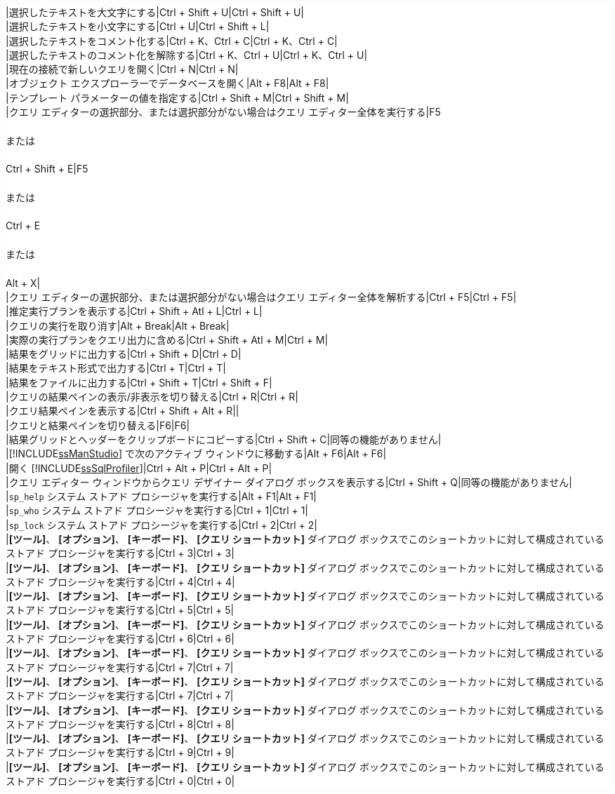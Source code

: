 |選択したテキストを大文字にする|Ctrl + Shift + U|Ctrl + Shift + U|  
|選択したテキストを小文字にする|Ctrl + U|Ctrl + Shift + L|  
|選択したテキストをコメント化する|Ctrl + K、Ctrl + C|Ctrl + K、Ctrl + C|  
|選択したテキストのコメント化を解除する|Ctrl + K、Ctrl + U|Ctrl + K、Ctrl + U|  
|現在の接続で新しいクエリを開く|Ctrl + N|Ctrl + N|  
|オブジェクト エクスプローラーでデータベースを開く|Alt + F8|Alt + F8|  
|テンプレート パラメーターの値を指定する|Ctrl + Shift + M|Ctrl + Shift + M|  
|クエリ エディターの選択部分、または選択部分がない場合はクエリ エディター全体を実行する|F5<br /><br /> または<br /><br /> Ctrl + Shift + E|F5<br /><br /> または<br /><br /> Ctrl + E<br /><br /> または<br /><br /> Alt + X|  
|クエリ エディターの選択部分、または選択部分がない場合はクエリ エディター全体を解析する|Ctrl + F5|Ctrl + F5|  
|推定実行プランを表示する|Ctrl + Shift + Atl + L|Ctrl + L|  
|クエリの実行を取り消す|Alt + Break|Alt + Break|  
|実際の実行プランをクエリ出力に含める|Ctrl + Shift + Atl + M|Ctrl + M|  
|結果をグリッドに出力する|Ctrl + Shift + D|Ctrl + D|  
|結果をテキスト形式で出力する|Ctrl + T|Ctrl + T|  
|結果をファイルに出力する|Ctrl + Shift + T|Ctrl + Shift + F|  
|クエリの結果ペインの表示/非表示を切り替える|Ctrl + R|Ctrl + R|  
|クエリ結果ペインを表示する|Ctrl + Shift + Alt + R||  
|クエリと結果ペインを切り替える|F6|F6|  
|結果グリッドとヘッダーをクリップボードにコピーする|Ctrl + Shift + C|同等の機能がありません|  
|[!INCLUDE[ssManStudio](../includes/ssmanstudio-md.md)] で次のアクティブ ウィンドウに移動する|Alt + F6|Alt + F6|  
|開く [!INCLUDE[ssSqlProfiler](../includes/sssqlprofiler-md.md)]|Ctrl + Alt + P|Ctrl + Alt + P|  
|クエリ エディター ウィンドウからクエリ デザイナー ダイアログ ボックスを表示する|Ctrl + Shift + Q|同等の機能がありません|  
|`sp_help` システム ストアド プロシージャを実行する|Alt + F1|Alt + F1|  
|`sp_who` システム ストアド プロシージャを実行する|Ctrl + 1|Ctrl + 1|  
|`sp_lock` システム ストアド プロシージャを実行する|Ctrl + 2|Ctrl + 2|  
|**[ツール]**、 **[オプション]**、 **[キーボード]**、 **[クエリ ショートカット]** ダイアログ ボックスでこのショートカットに対して構成されているストアド プロシージャを実行する|Ctrl + 3|Ctrl + 3|  
|**[ツール]**、 **[オプション]**、 **[キーボード]**、 **[クエリ ショートカット]** ダイアログ ボックスでこのショートカットに対して構成されているストアド プロシージャを実行する|Ctrl + 4|Ctrl + 4|  
|**[ツール]**、 **[オプション]**、 **[キーボード]**、 **[クエリ ショートカット]** ダイアログ ボックスでこのショートカットに対して構成されているストアド プロシージャを実行する|Ctrl + 5|Ctrl + 5|  
|**[ツール]**、 **[オプション]**、 **[キーボード]**、 **[クエリ ショートカット]** ダイアログ ボックスでこのショートカットに対して構成されているストアド プロシージャを実行する|Ctrl + 6|Ctrl + 6|  
|**[ツール]**、 **[オプション]**、 **[キーボード]**、 **[クエリ ショートカット]** ダイアログ ボックスでこのショートカットに対して構成されているストアド プロシージャを実行する|Ctrl + 7|Ctrl + 7|  
|**[ツール]**、 **[オプション]**、 **[キーボード]**、 **[クエリ ショートカット]** ダイアログ ボックスでこのショートカットに対して構成されているストアド プロシージャを実行する|Ctrl + 7|Ctrl + 7|  
|**[ツール]**、 **[オプション]**、 **[キーボード]**、 **[クエリ ショートカット]** ダイアログ ボックスでこのショートカットに対して構成されているストアド プロシージャを実行する|Ctrl + 8|Ctrl + 8|  
|**[ツール]**、 **[オプション]**、 **[キーボード]**、 **[クエリ ショートカット]** ダイアログ ボックスでこのショートカットに対して構成されているストアド プロシージャを実行する|Ctrl + 9|Ctrl + 9|  
|**[ツール]**、 **[オプション]**、 **[キーボード]**、 **[クエリ ショートカット]** ダイアログ ボックスでこのショートカットに対して構成されているストアド プロシージャを実行する|Ctrl + 0|Ctrl + 0|  
  